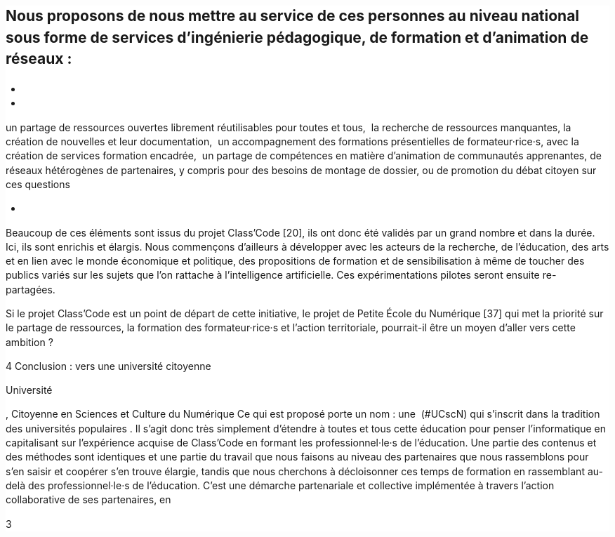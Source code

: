 Nous proposons de nous mettre au service de ces personnes au niveau national sous forme de services
d’ingénierie pédagogique, de formation et d’animation de réseaux : 
-
-
-

un partage de ressources ouvertes librement réutilisables pour toutes et tous, 
la recherche de ressources manquantes, la création de nouvelles et leur documentation, 
un accompagnement des formations présentielles de formateur·rice·s, avec la création de services
formation encadrée, 
un partage de compétences en matière d’animation de communautés apprenantes, de réseaux
hétérogènes de partenaires, y compris pour des besoins de montage de dossier, ou de promotion du
débat citoyen sur ces questions 

-

Beaucoup de ces éléments sont issus du projet Class’Code [20], ils ont donc été validés par un grand
nombre et dans la durée. Ici, ils sont enrichis et élargis. Nous commençons d’ailleurs à développer avec
les acteurs de la recherche, de l’éducation, des arts et en lien avec le monde économique et politique,
des propositions de formation et de sensibilisation à même de toucher des publics variés sur les sujets
que l’on rattache à l’intelligence artificielle. Ces expérimentations pilotes seront ensuite re-partagées.  

Si le projet Class’Code est un point de départ de cette initiative, le projet de Petite École du Numérique
[37] qui met la priorité sur le partage de ressources, la formation des formateur·rice·s et l’action
territoriale, pourrait-il être un moyen d’aller vers cette ambition ? 

4 Conclusion : vers une université citoyenne 

Université

​, Citoyenne en Sciences et Culture du Numérique
Ce qui est proposé porte un nom : une ​
(#UCscN)
​qui s’inscrit dans la tradition des universités populaires . Il s’agit donc très simplement
d’étendre à toutes et tous cette éducation pour penser l’informatique en capitalisant sur l’expérience
acquise de Class’Code en formant les professionnel·le·s de l’éducation. Une partie des contenus et des
méthodes sont identiques et une partie du travail que nous faisons au niveau des partenaires que nous
rassemblons pour s’en saisir et coopérer s’en trouve élargie, tandis que nous cherchons à décloisonner
ces temps de formation en rassemblant au-delà des professionnel·le·s de l’éducation. C’est une
démarche partenariale et collective implémentée à travers l’action collaborative de ses partenaires, en

3
